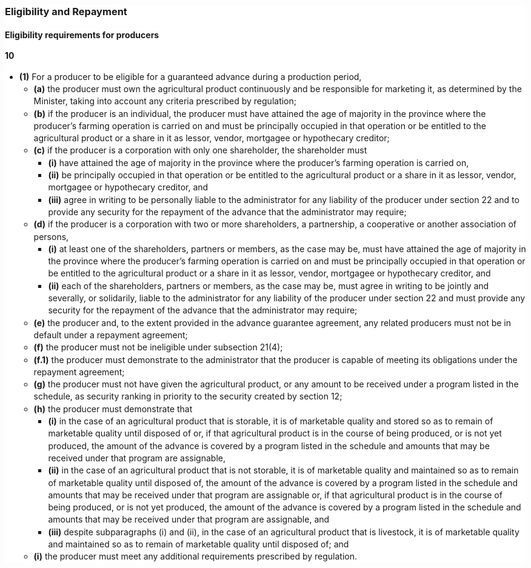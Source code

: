 
### Eligibility and Repayment



**Eligibility requirements for producers**

**10** 

- **(1)** For a producer to be eligible for a guaranteed advance during a production period,
	- **(a)** the producer must own the agricultural product continuously and be responsible for marketing it, as determined by the Minister, taking into account any criteria prescribed by regulation;
	- **(b)** if the producer is an individual, the producer must have attained the age of majority in the province where the producer’s farming operation is carried on and must be principally occupied in that operation or be entitled to the agricultural product or a share in it as lessor, vendor, mortgagee or hypothecary creditor;
	- **(c)** if the producer is a corporation with only one shareholder, the shareholder must
		- **(i)** have attained the age of majority in the province where the producer’s farming operation is carried on,
		- **(ii)** be principally occupied in that operation or be entitled to the agricultural product or a share in it as lessor, vendor, mortgagee or hypothecary creditor, and
		- **(iii)** agree in writing to be personally liable to the administrator for any liability of the producer under section 22 and to provide any security for the repayment of the advance that the administrator may require;
	- **(d)** if the producer is a corporation with two or more shareholders, a partnership, a cooperative or another association of persons,
		- **(i)** at least one of the shareholders, partners or members, as the case may be, must have attained the age of majority in the province where the producer’s farming operation is carried on and must be principally occupied in that operation or be entitled to the agricultural product or a share in it as lessor, vendor, mortgagee or hypothecary creditor, and
		- **(ii)** each of the shareholders, partners or members, as the case may be, must agree in writing to be jointly and severally, or solidarily, liable to the administrator for any liability of the producer under section 22 and must provide any security for the repayment of the advance that the administrator may require;
	- **(e)** the producer and, to the extent provided in the advance guarantee agreement, any related producers must not be in default under a repayment agreement;
	- **(f)** the producer must not be ineligible under subsection 21(4);
	- **(f.1)** the producer must demonstrate to the administrator that the producer is capable of meeting its obligations under the repayment agreement;
	- **(g)** the producer must not have given the agricultural product, or any amount to be received under a program listed in the schedule, as security ranking in priority to the security created by section 12;
	- **(h)** the producer must demonstrate that
		- **(i)** in the case of an agricultural product that is storable, it is of marketable quality and stored so as to remain of marketable quality until disposed of or, if that agricultural product is in the course of being produced, or is not yet produced, the amount of the advance is covered by a program listed in the schedule and amounts that may be received under that program are assignable,
		- **(ii)** in the case of an agricultural product that is not storable, it is of marketable quality and maintained so as to remain of marketable quality until disposed of, the amount of the advance is covered by a program listed in the schedule and amounts that may be received under that program are assignable or, if that agricultural product is in the course of being produced, or is not yet produced, the amount of the advance is covered by a program listed in the schedule and amounts that may be received under that program are assignable, and
		- **(iii)** despite subparagraphs (i) and (ii), in the case of an agricultural product that is livestock, it is of marketable quality and maintained so as to remain of marketable quality until disposed of; and
	- **(i)** the producer must meet any additional requirements prescribed by regulation.
